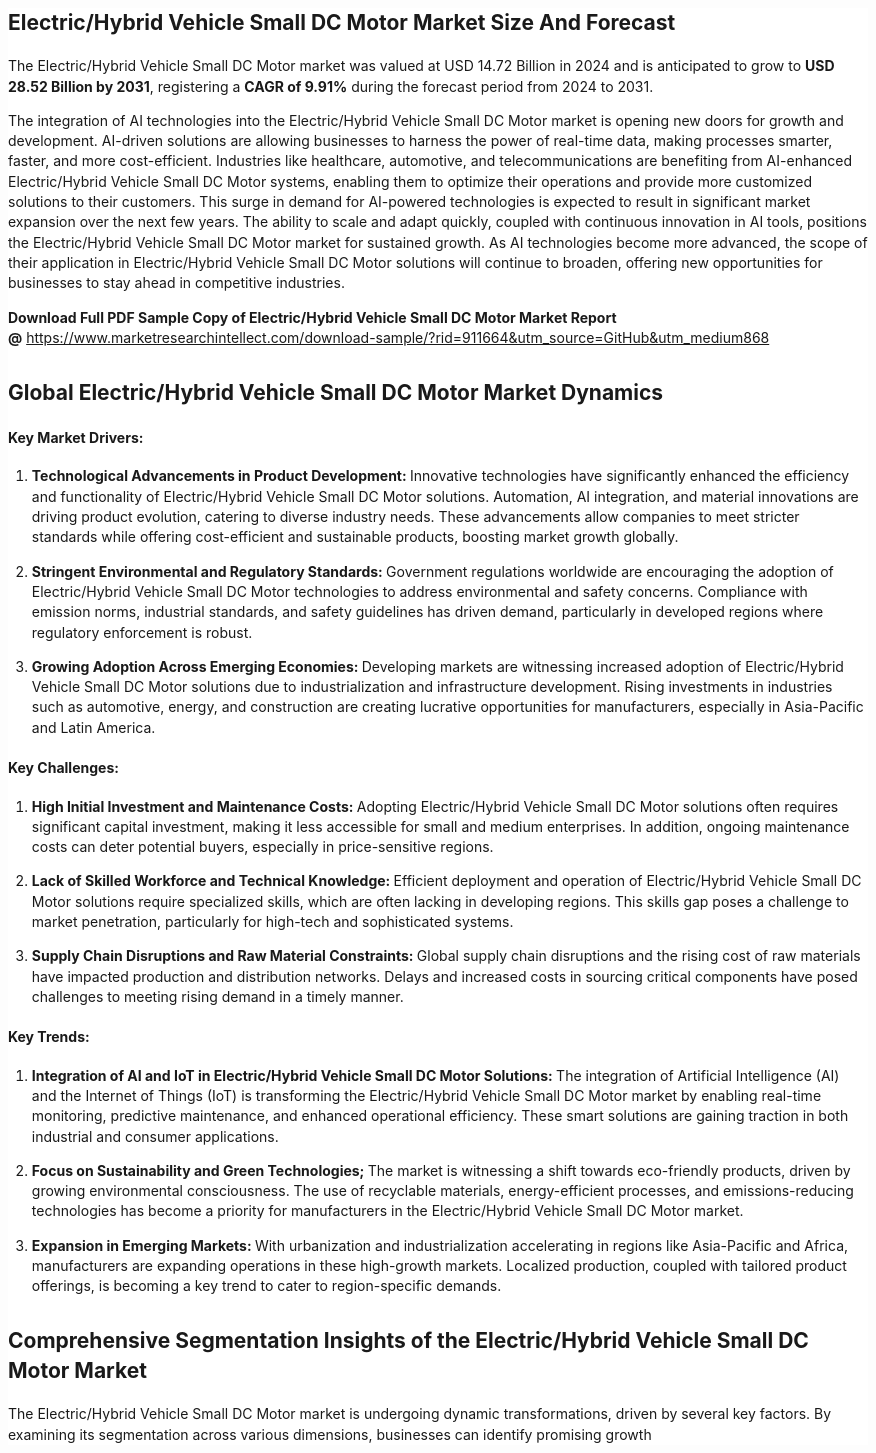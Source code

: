 <h2>Electric/Hybrid Vehicle Small DC Motor Market Size And Forecast</h2><p>The Electric/Hybrid Vehicle Small DC Motor market was valued at USD 14.72 Billion in 2024 and is anticipated to grow to <strong>USD 28.52 Billion by 2031</strong>, registering a <strong>CAGR of 9.91%</strong> during the forecast period from 2024 to 2031.</p><p>The integration of AI technologies into the Electric/Hybrid Vehicle Small DC Motor market is opening new doors for growth and development. AI-driven solutions are allowing businesses to harness the power of real-time data, making processes smarter, faster, and more cost-efficient. Industries like healthcare, automotive, and telecommunications are benefiting from AI-enhanced Electric/Hybrid Vehicle Small DC Motor systems, enabling them to optimize their operations and provide more customized solutions to their customers. This surge in demand for AI-powered technologies is expected to result in significant market expansion over the next few years. The ability to scale and adapt quickly, coupled with continuous innovation in AI tools, positions the Electric/Hybrid Vehicle Small DC Motor market for sustained growth. As AI technologies become more advanced, the scope of their application in Electric/Hybrid Vehicle Small DC Motor solutions will continue to broaden, offering new opportunities for businesses to stay ahead in competitive industries.</p><p><strong>Download Full PDF Sample Copy of Electric/Hybrid Vehicle Small DC Motor Market Report @</strong>&nbsp;<a href="https://www.marketresearchintellect.com/download-sample/?rid=911664&amp;utm_source=GitHub&amp;utm_medium868">https://www.marketresearchintellect.com/download-sample/?rid=911664&amp;utm_source=GitHub&amp;utm_medium868</a></p><h2>Global Electric/Hybrid Vehicle Small DC Motor Market Dynamics</h2><h4><strong>Key Market Drivers:</strong></h4><ol><li><p><strong>Technological Advancements in Product Development:&nbsp;</strong>Innovative technologies have significantly enhanced the efficiency and functionality of Electric/Hybrid Vehicle Small DC Motor solutions. Automation, AI integration, and material innovations are driving product evolution, catering to diverse industry needs. These advancements allow companies to meet stricter standards while offering cost-efficient and sustainable products, boosting market growth globally.</p></li><li><p><strong>Stringent Environmental and Regulatory Standards:&nbsp;</strong>Government regulations worldwide are encouraging the adoption of Electric/Hybrid Vehicle Small DC Motor technologies to address environmental and safety concerns. Compliance with emission norms, industrial standards, and safety guidelines has driven demand, particularly in developed regions where regulatory enforcement is robust.</p></li><li><p><strong>Growing Adoption Across Emerging Economies:&nbsp;</strong>Developing markets are witnessing increased adoption of Electric/Hybrid Vehicle Small DC Motor solutions due to industrialization and infrastructure development. Rising investments in industries such as automotive, energy, and construction are creating lucrative opportunities for manufacturers, especially in Asia-Pacific and Latin America.</p></li></ol><h4><strong>Key Challenges:</strong></h4><ol><li><p><strong>High Initial Investment and Maintenance Costs:&nbsp;</strong>Adopting Electric/Hybrid Vehicle Small DC Motor solutions often requires significant capital investment, making it less accessible for small and medium enterprises. In addition, ongoing maintenance costs can deter potential buyers, especially in price-sensitive regions.</p></li><li><p><strong>Lack of Skilled Workforce and Technical Knowledge:&nbsp;</strong>Efficient deployment and operation of Electric/Hybrid Vehicle Small DC Motor solutions require specialized skills, which are often lacking in developing regions. This skills gap poses a challenge to market penetration, particularly for high-tech and sophisticated systems.</p></li><li><p><strong>Supply Chain Disruptions and Raw Material Constraints:&nbsp;</strong>Global supply chain disruptions and the rising cost of raw materials have impacted production and distribution networks. Delays and increased costs in sourcing critical components have posed challenges to meeting rising demand in a timely manner.</p></li></ol><h4><strong>Key Trends:</strong></h4><ol><li><p><strong>Integration of AI and IoT in Electric/Hybrid Vehicle Small DC Motor Solutions:&nbsp;</strong>The integration of Artificial Intelligence (AI) and the Internet of Things (IoT) is transforming the Electric/Hybrid Vehicle Small DC Motor market by enabling real-time monitoring, predictive maintenance, and enhanced operational efficiency. These smart solutions are gaining traction in both industrial and consumer applications.</p></li><li><p><strong>Focus on Sustainability and Green Technologies;&nbsp;</strong>The market is witnessing a shift towards eco-friendly products, driven by growing environmental consciousness. The use of recyclable materials, energy-efficient processes, and emissions-reducing technologies has become a priority for manufacturers in the Electric/Hybrid Vehicle Small DC Motor market.</p></li><li><p><strong>Expansion in Emerging Markets:&nbsp;</strong>With urbanization and industrialization accelerating in regions like Asia-Pacific and Africa, manufacturers are expanding operations in these high-growth markets. Localized production, coupled with tailored product offerings, is becoming a key trend to cater to region-specific demands.</p></li></ol><div class="article-main__content" data-test-id="publishing-text-block"><h2>Comprehensive Segmentation Insights of the Electric/Hybrid Vehicle Small DC Motor Market</h2><p>The Electric/Hybrid Vehicle Small DC Motor market is undergoing dynamic transformations, driven by several key factors. By examining its segmentation across various dimensions, businesses can identify promising growth